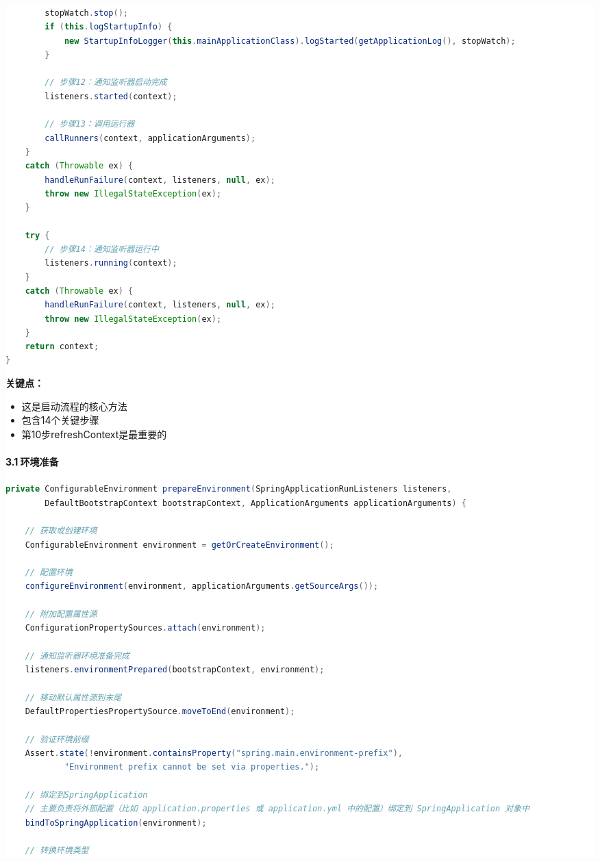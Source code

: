 ```java
        stopWatch.stop();
        if (this.logStartupInfo) {
            new StartupInfoLogger(this.mainApplicationClass).logStarted(getApplicationLog(), stopWatch);
        }
        
        // 步骤12：通知监听器启动完成
        listeners.started(context);
        
        // 步骤13：调用运行器
        callRunners(context, applicationArguments);
    }
    catch (Throwable ex) {
        handleRunFailure(context, listeners, null, ex);
        throw new IllegalStateException(ex);
    }
    
    try {
        // 步骤14：通知监听器运行中
        listeners.running(context);
    }
    catch (Throwable ex) {
        handleRunFailure(context, listeners, null, ex);
        throw new IllegalStateException(ex);
    }
    return context;
}
```

**关键点：**

- 这是启动流程的核心方法
- 包含14个关键步骤
- 第10步refreshContext是最重要的

#### 3.1 环境准备

```java
private ConfigurableEnvironment prepareEnvironment(SpringApplicationRunListeners listeners,
        DefaultBootstrapContext bootstrapContext, ApplicationArguments applicationArguments) {
    
    // 获取或创建环境
    ConfigurableEnvironment environment = getOrCreateEnvironment();
    
    // 配置环境
    configureEnvironment(environment, applicationArguments.getSourceArgs());
    
    // 附加配置属性源
    ConfigurationPropertySources.attach(environment);
    
    // 通知监听器环境准备完成
    listeners.environmentPrepared(bootstrapContext, environment);
    
    // 移动默认属性源到末尾
    DefaultPropertiesPropertySource.moveToEnd(environment);
    
    // 验证环境前缀
    Assert.state(!environment.containsProperty("spring.main.environment-prefix"),
            "Environment prefix cannot be set via properties.");
    
    // 绑定到SpringApplication
    // 主要负责将外部配置（比如 application.properties 或 application.yml 中的配置）绑定到 SpringApplication 对象中
    bindToSpringApplication(environment);
    
    // 转换环境类型
```
